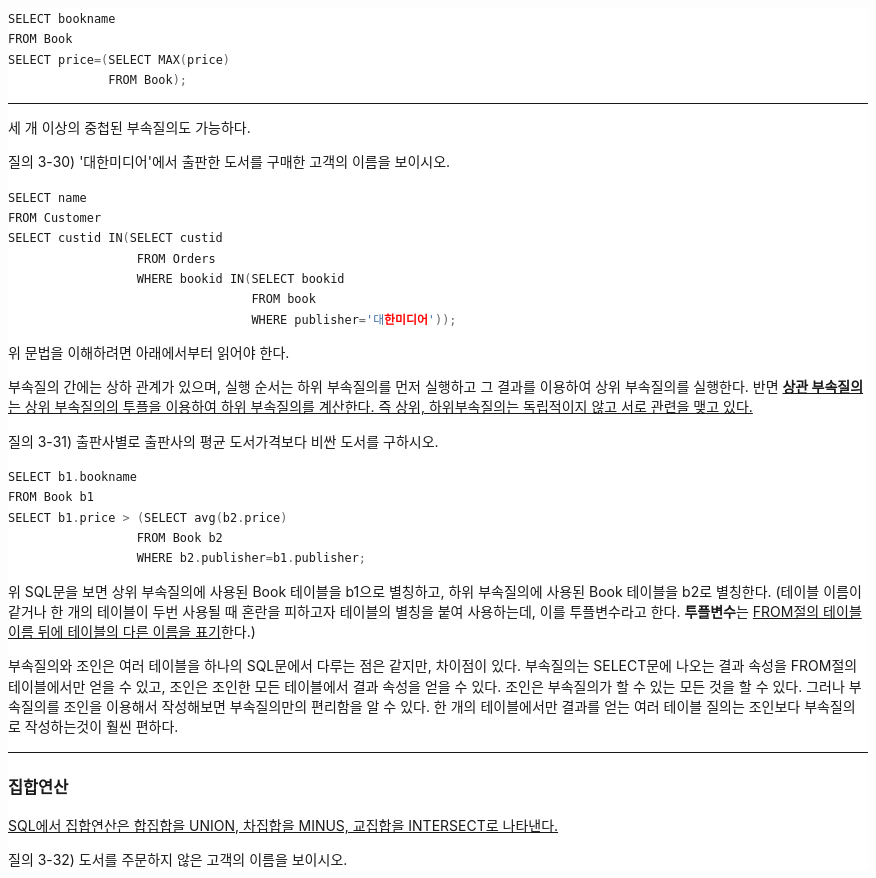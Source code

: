 ```c++
SELECT bookname
FROM Book
SELECT price=(SELECT MAX(price)
              FROM Book);
```

---

세 개 이상의 중첩된 부속질의도 가능하다.

질의 3-30)
'대한미디어'에서 출판한 도서를 구매한 고객의 이름을 보이시오.

```c++
SELECT name
FROM Customer
SELECT custid IN(SELECT custid
                  FROM Orders
                  WHERE bookid IN(SELECT bookid
                                  FROM book
                                  WHERE publisher='대한미디어'));
```

위 문법을 이해하려면 아래에서부터 읽어야 한다.

부속질의 간에는 상하 관계가 있으며, 실행 순서는 하위 부속질의를 먼저 실행하고 그 결과를 이용하여 상위 부속질의를 실행한다. 반면 <u>**상관 부속질의**는 상위 부속질의의 투플을 이용하여 하위 부속질의를 계산한다. 즉 상위, 하위부속질의는 독립적이지 않고 서로 관련을 맺고 있다.</u>

질의 3-31)
출판사별로 출판사의 평균 도서가격보다 비싼 도서를 구하시오.

```c++
SELECT b1.bookname
FROM Book b1
SELECT b1.price > (SELECT avg(b2.price)
                  FROM Book b2
                  WHERE b2.publisher=b1.publisher;
```

위 SQL문을 보면 상위 부속질의에 사용된 Book 테이블을 b1으로 별칭하고, 하위 부속질의에 사용된 Book 테이블을 b2로 별칭한다.
(테이블 이름이 같거나 한 개의 테이블이 두번 사용될 때 혼란을 피하고자 테이블의 별칭을 붙여 사용하는데, 이를 투플변수라고 한다. **투플변수**는 <u>FROM절의 테이블 이름 뒤에 테이블의 다른 이름을 표기</u>한다.)

부속질의와 조인은 여러 테이블을 하나의 SQL문에서 다루는 점은 같지만, 차이점이 있다.
부속질의는 SELECT문에 나오는 결과 속성을 FROM절의 테이블에서만 얻을 수 있고, 조인은 조인한 모든 테이블에서 결과 속성을 얻을 수 있다. 조인은 부속질의가 할 수 있는 모든 것을 할 수 있다. 그러나 부속질의를 조인을 이용해서 작성해보면 부속질의만의 편리함을 알 수 있다. 한 개의 테이블에서만 결과를 얻는 여러 테이블 질의는 조인보다 부속질의로 작성하는것이 훨씬 편하다.

---

### 집합연산

<u>SQL에서 집합연산은 합집합을 UNION, 차집합을 MINUS, 교집합을 INTERSECT로 나타낸다.</u>

질의 3-32)
도서를 주문하지 않은 고객의 이름을 보이시오.
